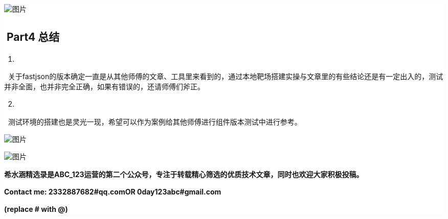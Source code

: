 ![图片](https://mmbiz.qpic.cn/sz_mmbiz_png/FYb6AdABfia3ByAa0zEAJLFpEfKvFSSsX4ltIH59UQaibA3k81uaVq6OicLIsrcxX7GlYTpPo3jBqJPib8anCdIBxQ/640?wx_fmt=png&from=appmsg&randomid=3brf2ar5&tp=webp&wxfrom=5&wx_lazy=1 "")  
##   
##  Part4 总结   
  
1.  
  关于fastjson的版本确定一直是从其他师傅的文章、工具里来看到的，通过本地靶场搭建实操与文章里的有些结论还是有一定出入的，测试并非全面，也并非完全正确，如果有错误的，还请师傅们斧正。  
  
2.  
  测试环境的搭建也是灵光一现，希望可以作为案例给其他师傅进行组件版本测试中进行参考。  
  
![图片](https://mmbiz.qpic.cn/mmbiz_png/Zickicb0jJV0KE38OajzpQIJIEXhuMbTmCo20ZZ6fzcmYxzLiap3n0za8ayfnbicIdnfWqQRdvOvewY2XLcHS2sicBg/640?wx_fmt=png&from=appmsg&randomid=h7eve4u0&tp=webp&wxfrom=5&wx_lazy=1 "")  
  
  
![图片](https://mmbiz.qpic.cn/mmbiz_png/Zickicb0jJV0K8FN3ybEcU2XxcBjypnE8tscWib9esgqfxJ39yqAU8X3eEaGYK5S0YuQhBk0lflkrPl6m0ibH7r7zA/640?wx_fmt=png&from=appmsg&wxfrom=5&wx_lazy=1&randomid=4qmooa6m&tp=webp "")  
  
**希水涵精选录是ABC_123运营的第二个公众号，专注于转载精心筛选的优质技术文章，同时也欢迎大家积极投稿。**  
  
**Contact me: 2332887682#qq.comOR 0day123abc#gmail.com**  
  
**(replace # with @)**  
  
  
